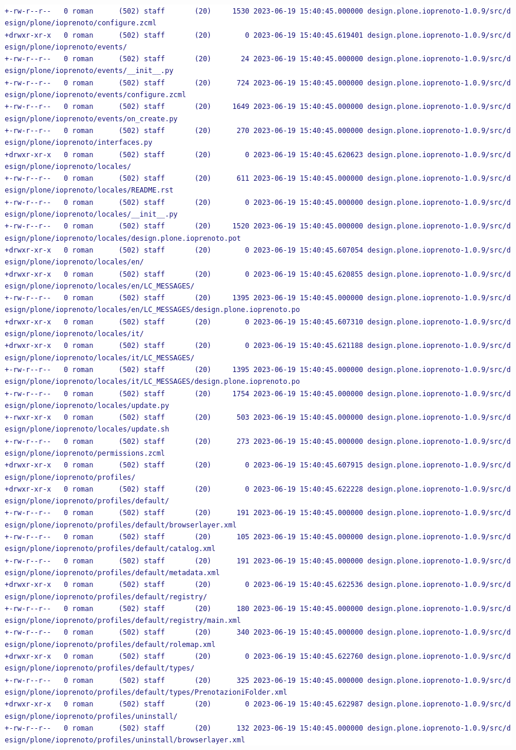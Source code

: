 ```diff
+-rw-r--r--   0 roman      (502) staff       (20)     1530 2023-06-19 15:40:45.000000 design.plone.ioprenoto-1.0.9/src/design/plone/ioprenoto/configure.zcml
+drwxr-xr-x   0 roman      (502) staff       (20)        0 2023-06-19 15:40:45.619401 design.plone.ioprenoto-1.0.9/src/design/plone/ioprenoto/events/
+-rw-r--r--   0 roman      (502) staff       (20)       24 2023-06-19 15:40:45.000000 design.plone.ioprenoto-1.0.9/src/design/plone/ioprenoto/events/__init__.py
+-rw-r--r--   0 roman      (502) staff       (20)      724 2023-06-19 15:40:45.000000 design.plone.ioprenoto-1.0.9/src/design/plone/ioprenoto/events/configure.zcml
+-rw-r--r--   0 roman      (502) staff       (20)     1649 2023-06-19 15:40:45.000000 design.plone.ioprenoto-1.0.9/src/design/plone/ioprenoto/events/on_create.py
+-rw-r--r--   0 roman      (502) staff       (20)      270 2023-06-19 15:40:45.000000 design.plone.ioprenoto-1.0.9/src/design/plone/ioprenoto/interfaces.py
+drwxr-xr-x   0 roman      (502) staff       (20)        0 2023-06-19 15:40:45.620623 design.plone.ioprenoto-1.0.9/src/design/plone/ioprenoto/locales/
+-rw-r--r--   0 roman      (502) staff       (20)      611 2023-06-19 15:40:45.000000 design.plone.ioprenoto-1.0.9/src/design/plone/ioprenoto/locales/README.rst
+-rw-r--r--   0 roman      (502) staff       (20)        0 2023-06-19 15:40:45.000000 design.plone.ioprenoto-1.0.9/src/design/plone/ioprenoto/locales/__init__.py
+-rw-r--r--   0 roman      (502) staff       (20)     1520 2023-06-19 15:40:45.000000 design.plone.ioprenoto-1.0.9/src/design/plone/ioprenoto/locales/design.plone.ioprenoto.pot
+drwxr-xr-x   0 roman      (502) staff       (20)        0 2023-06-19 15:40:45.607054 design.plone.ioprenoto-1.0.9/src/design/plone/ioprenoto/locales/en/
+drwxr-xr-x   0 roman      (502) staff       (20)        0 2023-06-19 15:40:45.620855 design.plone.ioprenoto-1.0.9/src/design/plone/ioprenoto/locales/en/LC_MESSAGES/
+-rw-r--r--   0 roman      (502) staff       (20)     1395 2023-06-19 15:40:45.000000 design.plone.ioprenoto-1.0.9/src/design/plone/ioprenoto/locales/en/LC_MESSAGES/design.plone.ioprenoto.po
+drwxr-xr-x   0 roman      (502) staff       (20)        0 2023-06-19 15:40:45.607310 design.plone.ioprenoto-1.0.9/src/design/plone/ioprenoto/locales/it/
+drwxr-xr-x   0 roman      (502) staff       (20)        0 2023-06-19 15:40:45.621188 design.plone.ioprenoto-1.0.9/src/design/plone/ioprenoto/locales/it/LC_MESSAGES/
+-rw-r--r--   0 roman      (502) staff       (20)     1395 2023-06-19 15:40:45.000000 design.plone.ioprenoto-1.0.9/src/design/plone/ioprenoto/locales/it/LC_MESSAGES/design.plone.ioprenoto.po
+-rw-r--r--   0 roman      (502) staff       (20)     1754 2023-06-19 15:40:45.000000 design.plone.ioprenoto-1.0.9/src/design/plone/ioprenoto/locales/update.py
+-rwxr-xr-x   0 roman      (502) staff       (20)      503 2023-06-19 15:40:45.000000 design.plone.ioprenoto-1.0.9/src/design/plone/ioprenoto/locales/update.sh
+-rw-r--r--   0 roman      (502) staff       (20)      273 2023-06-19 15:40:45.000000 design.plone.ioprenoto-1.0.9/src/design/plone/ioprenoto/permissions.zcml
+drwxr-xr-x   0 roman      (502) staff       (20)        0 2023-06-19 15:40:45.607915 design.plone.ioprenoto-1.0.9/src/design/plone/ioprenoto/profiles/
+drwxr-xr-x   0 roman      (502) staff       (20)        0 2023-06-19 15:40:45.622228 design.plone.ioprenoto-1.0.9/src/design/plone/ioprenoto/profiles/default/
+-rw-r--r--   0 roman      (502) staff       (20)      191 2023-06-19 15:40:45.000000 design.plone.ioprenoto-1.0.9/src/design/plone/ioprenoto/profiles/default/browserlayer.xml
+-rw-r--r--   0 roman      (502) staff       (20)      105 2023-06-19 15:40:45.000000 design.plone.ioprenoto-1.0.9/src/design/plone/ioprenoto/profiles/default/catalog.xml
+-rw-r--r--   0 roman      (502) staff       (20)      191 2023-06-19 15:40:45.000000 design.plone.ioprenoto-1.0.9/src/design/plone/ioprenoto/profiles/default/metadata.xml
+drwxr-xr-x   0 roman      (502) staff       (20)        0 2023-06-19 15:40:45.622536 design.plone.ioprenoto-1.0.9/src/design/plone/ioprenoto/profiles/default/registry/
+-rw-r--r--   0 roman      (502) staff       (20)      180 2023-06-19 15:40:45.000000 design.plone.ioprenoto-1.0.9/src/design/plone/ioprenoto/profiles/default/registry/main.xml
+-rw-r--r--   0 roman      (502) staff       (20)      340 2023-06-19 15:40:45.000000 design.plone.ioprenoto-1.0.9/src/design/plone/ioprenoto/profiles/default/rolemap.xml
+drwxr-xr-x   0 roman      (502) staff       (20)        0 2023-06-19 15:40:45.622760 design.plone.ioprenoto-1.0.9/src/design/plone/ioprenoto/profiles/default/types/
+-rw-r--r--   0 roman      (502) staff       (20)      325 2023-06-19 15:40:45.000000 design.plone.ioprenoto-1.0.9/src/design/plone/ioprenoto/profiles/default/types/PrenotazioniFolder.xml
+drwxr-xr-x   0 roman      (502) staff       (20)        0 2023-06-19 15:40:45.622987 design.plone.ioprenoto-1.0.9/src/design/plone/ioprenoto/profiles/uninstall/
+-rw-r--r--   0 roman      (502) staff       (20)      132 2023-06-19 15:40:45.000000 design.plone.ioprenoto-1.0.9/src/design/plone/ioprenoto/profiles/uninstall/browserlayer.xml
```